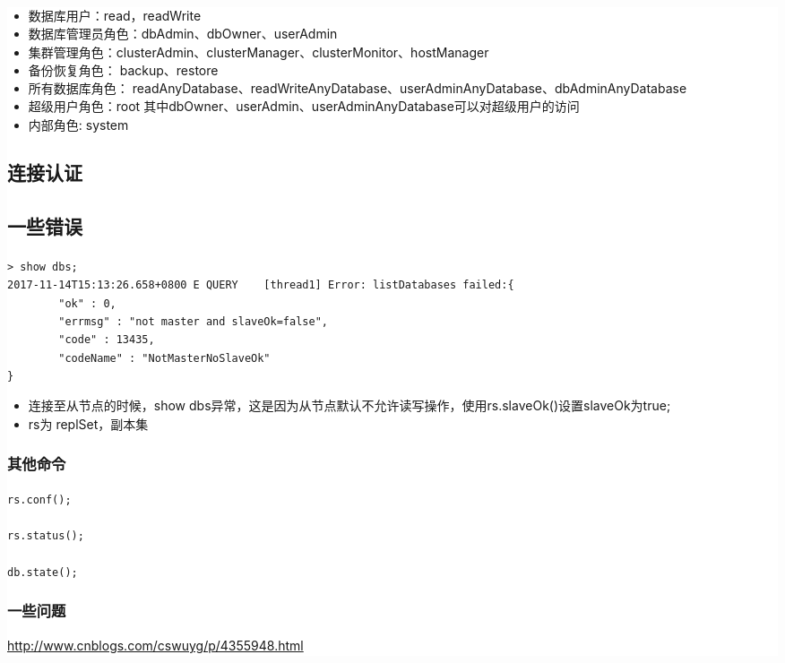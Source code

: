 -   数据库用户：read，readWrite
-   数据库管理员角色：dbAdmin、dbOwner、userAdmin
-   集群管理角色：clusterAdmin、clusterManager、clusterMonitor、hostManager
-   备份恢复角色： backup、restore
-   所有数据库角色：
    readAnyDatabase、readWriteAnyDatabase、userAdminAnyDatabase、dbAdminAnyDatabase
-   超级用户角色：root
    其中dbOwner、userAdmin、userAdminAnyDatabase可以对超级用户的访问
-   内部角色: system

连接认证
--------

一些错误
--------

``` {.shell}
> show dbs;
2017-11-14T15:13:26.658+0800 E QUERY    [thread1] Error: listDatabases failed:{
        "ok" : 0,
        "errmsg" : "not master and slaveOk=false",
        "code" : 13435,
        "codeName" : "NotMasterNoSlaveOk"
} 
```

-   连接至从节点的时候，show
    dbs异常，这是因为从节点默认不允许读写操作，使用rs.slaveOk()设置slaveOk为true;
-   rs为 replSet，副本集

### 其他命令

```
rs.conf();

rs.status();

db.state();
```

### 一些问题

http://www.cnblogs.com/cswuyg/p/4355948.html